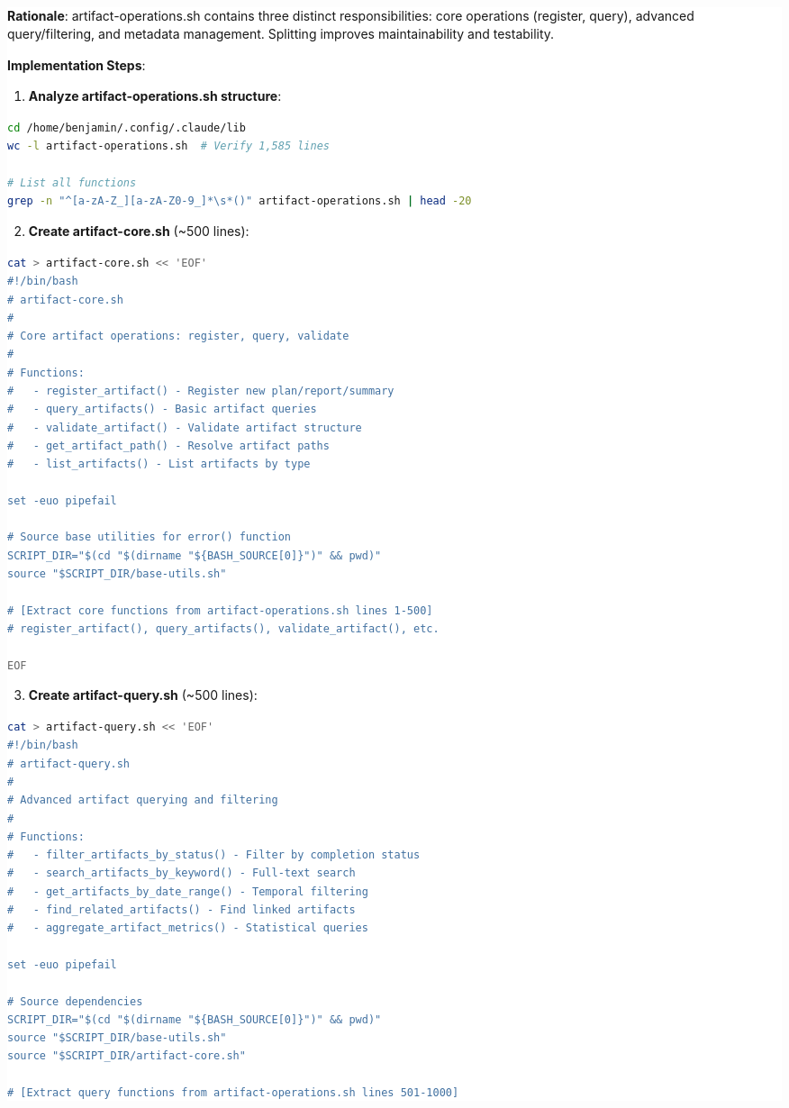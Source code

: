 **Rationale**: artifact-operations.sh contains three distinct responsibilities: core operations (register, query), advanced query/filtering, and metadata management. Splitting improves maintainability and testability.

**Implementation Steps**:

1. **Analyze artifact-operations.sh structure**:
```bash
cd /home/benjamin/.config/.claude/lib
wc -l artifact-operations.sh  # Verify 1,585 lines

# List all functions
grep -n "^[a-zA-Z_][a-zA-Z0-9_]*\s*()" artifact-operations.sh | head -20
```

2. **Create artifact-core.sh** (~500 lines):
```bash
cat > artifact-core.sh << 'EOF'
#!/bin/bash
# artifact-core.sh
#
# Core artifact operations: register, query, validate
#
# Functions:
#   - register_artifact() - Register new plan/report/summary
#   - query_artifacts() - Basic artifact queries
#   - validate_artifact() - Validate artifact structure
#   - get_artifact_path() - Resolve artifact paths
#   - list_artifacts() - List artifacts by type

set -euo pipefail

# Source base utilities for error() function
SCRIPT_DIR="$(cd "$(dirname "${BASH_SOURCE[0]}")" && pwd)"
source "$SCRIPT_DIR/base-utils.sh"

# [Extract core functions from artifact-operations.sh lines 1-500]
# register_artifact(), query_artifacts(), validate_artifact(), etc.

EOF
```

3. **Create artifact-query.sh** (~500 lines):
```bash
cat > artifact-query.sh << 'EOF'
#!/bin/bash
# artifact-query.sh
#
# Advanced artifact querying and filtering
#
# Functions:
#   - filter_artifacts_by_status() - Filter by completion status
#   - search_artifacts_by_keyword() - Full-text search
#   - get_artifacts_by_date_range() - Temporal filtering
#   - find_related_artifacts() - Find linked artifacts
#   - aggregate_artifact_metrics() - Statistical queries

set -euo pipefail

# Source dependencies
SCRIPT_DIR="$(cd "$(dirname "${BASH_SOURCE[0]}")" && pwd)"
source "$SCRIPT_DIR/base-utils.sh"
source "$SCRIPT_DIR/artifact-core.sh"

# [Extract query functions from artifact-operations.sh lines 501-1000]

```